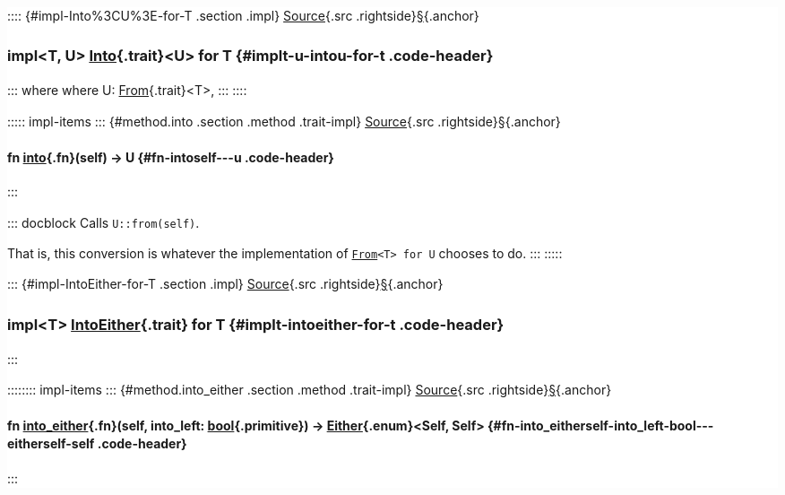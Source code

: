 :::: {#impl-Into%3CU%3E-for-T .section .impl}
[Source](https://doc.rust-lang.org/1.86.0/src/core/convert/mod.rs.html#750-752){.src
.rightside}[§](#impl-Into%3CU%3E-for-T){.anchor}

### impl\<T, U\> [Into](https://doc.rust-lang.org/1.86.0/core/convert/trait.Into.html "trait core::convert::Into"){.trait}\<U\> for T {#implt-u-intou-for-t .code-header}

::: where
where U:
[From](https://doc.rust-lang.org/1.86.0/core/convert/trait.From.html "trait core::convert::From"){.trait}\<T\>,
:::
::::

::::: impl-items
::: {#method.into .section .method .trait-impl}
[Source](https://doc.rust-lang.org/1.86.0/src/core/convert/mod.rs.html#760){.src
.rightside}[§](#method.into){.anchor}

#### fn [into](https://doc.rust-lang.org/1.86.0/core/convert/trait.Into.html#tymethod.into){.fn}(self) -\> U {#fn-intoself---u .code-header}
:::

::: docblock
Calls `U::from(self)`.

That is, this conversion is whatever the implementation of
[`From`](https://doc.rust-lang.org/1.86.0/core/convert/trait.From.html "trait core::convert::From")`<T> for U`
chooses to do.
:::
:::::

::: {#impl-IntoEither-for-T .section .impl}
[Source](https://docs.rs/either/1/src/either/into_either.rs.html#64){.src
.rightside}[§](#impl-IntoEither-for-T){.anchor}

### impl\<T\> [IntoEither](https://docs.rs/either/1/either/into_either/trait.IntoEither.html "trait either::into_either::IntoEither"){.trait} for T {#implt-intoeither-for-t .code-header}
:::

:::::::: impl-items
::: {#method.into_either .section .method .trait-impl}
[Source](https://docs.rs/either/1/src/either/into_either.rs.html#29){.src
.rightside}[§](#method.into_either){.anchor}

#### fn [into_either](https://docs.rs/either/1/either/into_either/trait.IntoEither.html#method.into_either){.fn}(self, into_left: [bool](https://doc.rust-lang.org/1.86.0/std/primitive.bool.html){.primitive}) -\> [Either](https://docs.rs/either/1/either/enum.Either.html "enum either::Either"){.enum}\<Self, Self\> {#fn-into_eitherself-into_left-bool---eitherself-self .code-header}
:::
